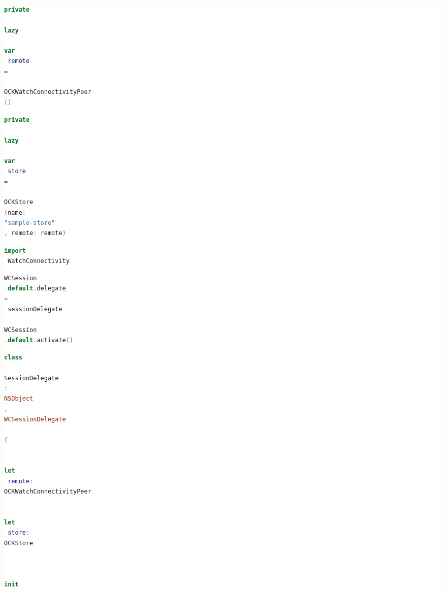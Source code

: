 ```swift
private
 
lazy
 
var
 remote 
=
 
OCKWatchConnectivityPeer
()
```

```swift
private
 
lazy
 
var
 store 
=
 
OCKStore
(name: 
"sample-store"
, remote: remote)
```

```swift
import
 WatchConnectivity
```

```swift
WCSession
.default.delegate 
=
 sessionDelegate

WCSession
.default.activate()
```

```swift
class
 
SessionDelegate
: 
NSObject
, 
WCSessionDelegate
 
{

    
let
 remote: 
OCKWatchConnectivityPeer

    
let
 store: 
OCKStore


    
init
```